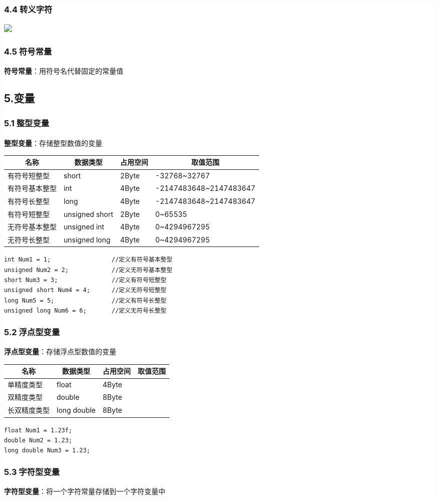 ### 4.4 转义字符
![](https://djm-1317856319.cos.ap-shanghai.myqcloud.com/djm-1317856319/202306301445634.png)

### 4.5 符号常量
**符号常量**：用符号名代替固定的常量值

## 5.变量
### 5.1 整型变量
**整型变量**：存储整型数值的变量

| 名称 | 数据类型 | 占用空间 | 取值范围 |
| --- | --- | --- | --- |
| 有符号短整型 | short | 2Byte | -32768~32767 |
| 有符号基本整型 | int | 4Byte | -2147483648~2147483647 |
| 有符号长整型 | long | 4Byte | -2147483648~2147483647 |
| 有符号短整型 | unsigned short | 2Byte | 0~65535 |
| 无符号基本整型 | unsigned int | 4Byte | 0~4294967295 |
| 无符号长整型 | unsigned long | 4Byte | 0~4294967295 |


```plain
int Num1 = 1;                 //定义有符号基本整型
unsigned Num2 = 2;            //定义无符号基本整型
short Num3 = 3;               //定义有符号短整型
unsigned short Num4 = 4;      //定义无符号短整型
long Num5 = 5;                //定义有符号长整型
unsigned long Num6 = 6;       //定义无符号长整型
```

### 5.2 浮点型变量
**浮点型变量**：存储浮点型数值的变量

| 名称 | 数据类型 | 占用空间 | 取值范围 |
| --- | --- | --- | --- |
| 单精度类型 | float | 4Byte |  |
| 双精度类型 | double | 8Byte |  |
| 长双精度类型 | long double | 8Byte |  |


```plain
float Num1 = 1.23f;           
double Num2 = 1.23;
long double Num3 = 1.23;
```

### 5.3 字符型变量
**字符型变量**：将一个字符常量存储到一个字符变量中
